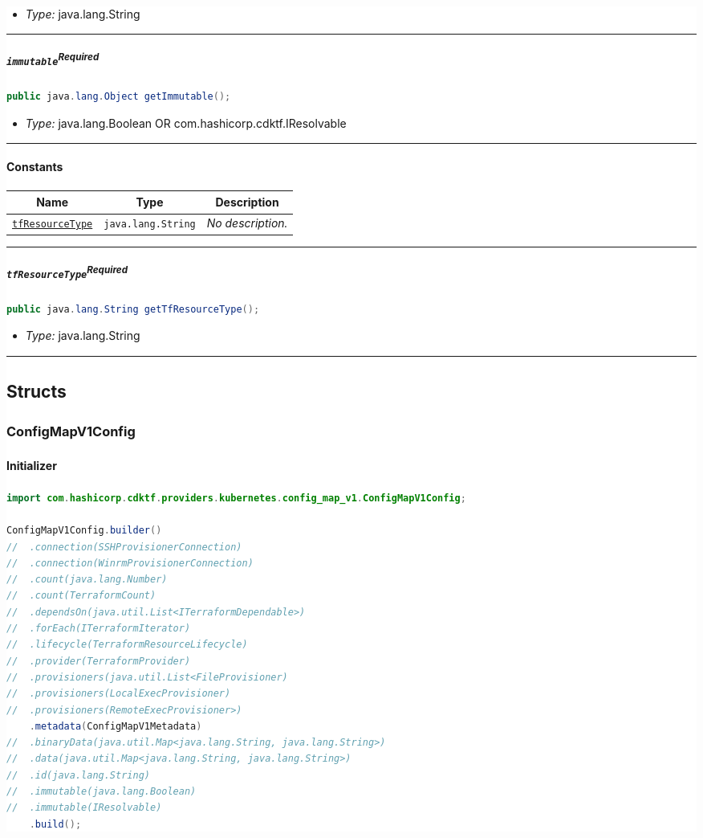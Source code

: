 - *Type:* java.lang.String

---

##### `immutable`<sup>Required</sup> <a name="immutable" id="@cdktf/provider-kubernetes.configMapV1.ConfigMapV1.property.immutable"></a>

```java
public java.lang.Object getImmutable();
```

- *Type:* java.lang.Boolean OR com.hashicorp.cdktf.IResolvable

---

#### Constants <a name="Constants" id="Constants"></a>

| **Name** | **Type** | **Description** |
| --- | --- | --- |
| <code><a href="#@cdktf/provider-kubernetes.configMapV1.ConfigMapV1.property.tfResourceType">tfResourceType</a></code> | <code>java.lang.String</code> | *No description.* |

---

##### `tfResourceType`<sup>Required</sup> <a name="tfResourceType" id="@cdktf/provider-kubernetes.configMapV1.ConfigMapV1.property.tfResourceType"></a>

```java
public java.lang.String getTfResourceType();
```

- *Type:* java.lang.String

---

## Structs <a name="Structs" id="Structs"></a>

### ConfigMapV1Config <a name="ConfigMapV1Config" id="@cdktf/provider-kubernetes.configMapV1.ConfigMapV1Config"></a>

#### Initializer <a name="Initializer" id="@cdktf/provider-kubernetes.configMapV1.ConfigMapV1Config.Initializer"></a>

```java
import com.hashicorp.cdktf.providers.kubernetes.config_map_v1.ConfigMapV1Config;

ConfigMapV1Config.builder()
//  .connection(SSHProvisionerConnection)
//  .connection(WinrmProvisionerConnection)
//  .count(java.lang.Number)
//  .count(TerraformCount)
//  .dependsOn(java.util.List<ITerraformDependable>)
//  .forEach(ITerraformIterator)
//  .lifecycle(TerraformResourceLifecycle)
//  .provider(TerraformProvider)
//  .provisioners(java.util.List<FileProvisioner)
//  .provisioners(LocalExecProvisioner)
//  .provisioners(RemoteExecProvisioner>)
    .metadata(ConfigMapV1Metadata)
//  .binaryData(java.util.Map<java.lang.String, java.lang.String>)
//  .data(java.util.Map<java.lang.String, java.lang.String>)
//  .id(java.lang.String)
//  .immutable(java.lang.Boolean)
//  .immutable(IResolvable)
    .build();
```
